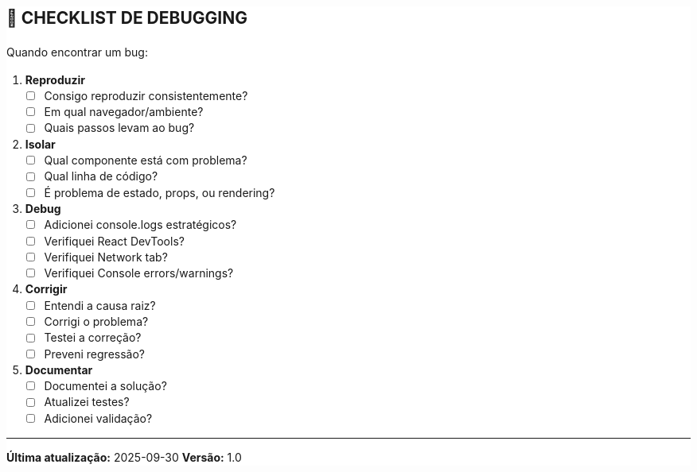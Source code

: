 
## 🎯 CHECKLIST DE DEBUGGING

Quando encontrar um bug:

1. **Reproduzir**
   - [ ] Consigo reproduzir consistentemente?
   - [ ] Em qual navegador/ambiente?
   - [ ] Quais passos levam ao bug?

2. **Isolar**
   - [ ] Qual componente está com problema?
   - [ ] Qual linha de código?
   - [ ] É problema de estado, props, ou rendering?

3. **Debug**
   - [ ] Adicionei console.logs estratégicos?
   - [ ] Verifiquei React DevTools?
   - [ ] Verifiquei Network tab?
   - [ ] Verifiquei Console errors/warnings?

4. **Corrigir**
   - [ ] Entendi a causa raiz?
   - [ ] Corrigi o problema?
   - [ ] Testei a correção?
   - [ ] Preveni regressão?

5. **Documentar**
   - [ ] Documentei a solução?
   - [ ] Atualizei testes?
   - [ ] Adicionei validação?

---

**Última atualização:** 2025-09-30
**Versão:** 1.0
